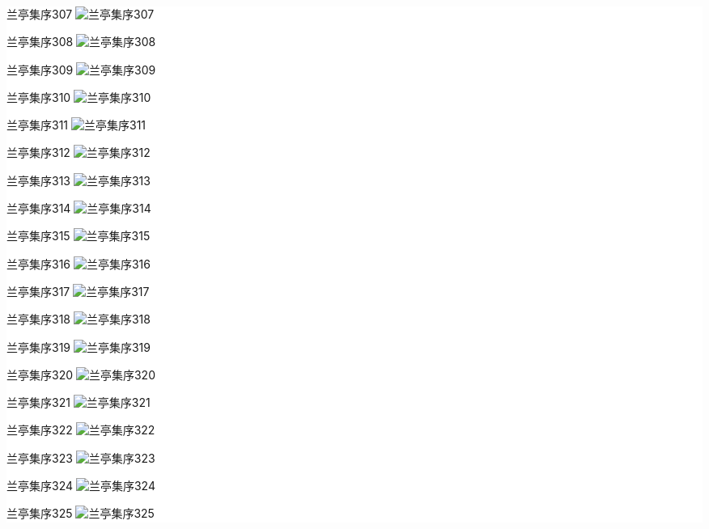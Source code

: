 兰亭集序307 
![兰亭集序307](http://mylife-1255399141.cossh.myqcloud.com/1-千寻/2-书法/书帖收集/古人书法帖/行书-王羲之-兰亭集序/307.jpg "兰亭集序307")

兰亭集序308 
![兰亭集序308](http://mylife-1255399141.cossh.myqcloud.com/1-千寻/2-书法/书帖收集/古人书法帖/行书-王羲之-兰亭集序/308.jpg "兰亭集序308")

兰亭集序309 
![兰亭集序309](http://mylife-1255399141.cossh.myqcloud.com/1-千寻/2-书法/书帖收集/古人书法帖/行书-王羲之-兰亭集序/309.jpg "兰亭集序309")

兰亭集序310 
![兰亭集序310](http://mylife-1255399141.cossh.myqcloud.com/1-千寻/2-书法/书帖收集/古人书法帖/行书-王羲之-兰亭集序/310.jpg "兰亭集序310")

兰亭集序311 
![兰亭集序311](http://mylife-1255399141.cossh.myqcloud.com/1-千寻/2-书法/书帖收集/古人书法帖/行书-王羲之-兰亭集序/311.jpg "兰亭集序311")

兰亭集序312 
![兰亭集序312](http://mylife-1255399141.cossh.myqcloud.com/1-千寻/2-书法/书帖收集/古人书法帖/行书-王羲之-兰亭集序/312.jpg "兰亭集序312")

兰亭集序313 
![兰亭集序313](http://mylife-1255399141.cossh.myqcloud.com/1-千寻/2-书法/书帖收集/古人书法帖/行书-王羲之-兰亭集序/313.jpg "兰亭集序313")

兰亭集序314 
![兰亭集序314](http://mylife-1255399141.cossh.myqcloud.com/1-千寻/2-书法/书帖收集/古人书法帖/行书-王羲之-兰亭集序/314.jpg "兰亭集序314")

兰亭集序315 
![兰亭集序315](http://mylife-1255399141.cossh.myqcloud.com/1-千寻/2-书法/书帖收集/古人书法帖/行书-王羲之-兰亭集序/315.jpg "兰亭集序315")

兰亭集序316 
![兰亭集序316](http://mylife-1255399141.cossh.myqcloud.com/1-千寻/2-书法/书帖收集/古人书法帖/行书-王羲之-兰亭集序/316.jpg "兰亭集序316")

兰亭集序317 
![兰亭集序317](http://mylife-1255399141.cossh.myqcloud.com/1-千寻/2-书法/书帖收集/古人书法帖/行书-王羲之-兰亭集序/317.jpg "兰亭集序317")

兰亭集序318 
![兰亭集序318](http://mylife-1255399141.cossh.myqcloud.com/1-千寻/2-书法/书帖收集/古人书法帖/行书-王羲之-兰亭集序/318.jpg "兰亭集序318")

兰亭集序319 
![兰亭集序319](http://mylife-1255399141.cossh.myqcloud.com/1-千寻/2-书法/书帖收集/古人书法帖/行书-王羲之-兰亭集序/319.jpg "兰亭集序319")

兰亭集序320 
![兰亭集序320](http://mylife-1255399141.cossh.myqcloud.com/1-千寻/2-书法/书帖收集/古人书法帖/行书-王羲之-兰亭集序/320.jpg "兰亭集序320")

兰亭集序321 
![兰亭集序321](http://mylife-1255399141.cossh.myqcloud.com/1-千寻/2-书法/书帖收集/古人书法帖/行书-王羲之-兰亭集序/321.jpg "兰亭集序321")

兰亭集序322 
![兰亭集序322](http://mylife-1255399141.cossh.myqcloud.com/1-千寻/2-书法/书帖收集/古人书法帖/行书-王羲之-兰亭集序/322.jpg "兰亭集序322")

兰亭集序323 
![兰亭集序323](http://mylife-1255399141.cossh.myqcloud.com/1-千寻/2-书法/书帖收集/古人书法帖/行书-王羲之-兰亭集序/323.jpg "兰亭集序323")

兰亭集序324 
![兰亭集序324](http://mylife-1255399141.cossh.myqcloud.com/1-千寻/2-书法/书帖收集/古人书法帖/行书-王羲之-兰亭集序/324.jpg "兰亭集序324")

兰亭集序325 
![兰亭集序325](http://mylife-1255399141.cossh.myqcloud.com/1-千寻/2-书法/书帖收集/古人书法帖/行书-王羲之-兰亭集序/325.jpg "兰亭集序325")
